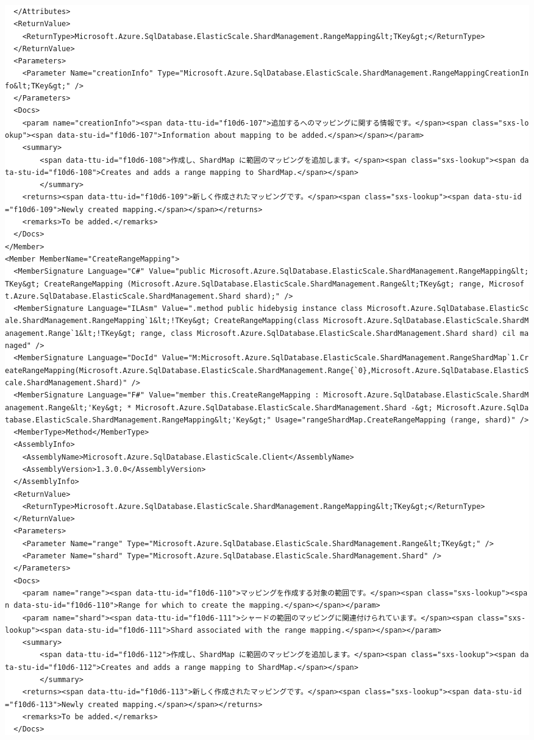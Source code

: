       </Attributes>
      <ReturnValue>
        <ReturnType>Microsoft.Azure.SqlDatabase.ElasticScale.ShardManagement.RangeMapping&lt;TKey&gt;</ReturnType>
      </ReturnValue>
      <Parameters>
        <Parameter Name="creationInfo" Type="Microsoft.Azure.SqlDatabase.ElasticScale.ShardManagement.RangeMappingCreationInfo&lt;TKey&gt;" />
      </Parameters>
      <Docs>
        <param name="creationInfo"><span data-ttu-id="f10d6-107">追加するへのマッピングに関する情報です。</span><span class="sxs-lookup"><span data-stu-id="f10d6-107">Information about mapping to be added.</span></span></param>
        <summary>
            <span data-ttu-id="f10d6-108">作成し、ShardMap に範囲のマッピングを追加します。</span><span class="sxs-lookup"><span data-stu-id="f10d6-108">Creates and adds a range mapping to ShardMap.</span></span>
            </summary>
        <returns><span data-ttu-id="f10d6-109">新しく作成されたマッピングです。</span><span class="sxs-lookup"><span data-stu-id="f10d6-109">Newly created mapping.</span></span></returns>
        <remarks>To be added.</remarks>
      </Docs>
    </Member>
    <Member MemberName="CreateRangeMapping">
      <MemberSignature Language="C#" Value="public Microsoft.Azure.SqlDatabase.ElasticScale.ShardManagement.RangeMapping&lt;TKey&gt; CreateRangeMapping (Microsoft.Azure.SqlDatabase.ElasticScale.ShardManagement.Range&lt;TKey&gt; range, Microsoft.Azure.SqlDatabase.ElasticScale.ShardManagement.Shard shard);" />
      <MemberSignature Language="ILAsm" Value=".method public hidebysig instance class Microsoft.Azure.SqlDatabase.ElasticScale.ShardManagement.RangeMapping`1&lt;!TKey&gt; CreateRangeMapping(class Microsoft.Azure.SqlDatabase.ElasticScale.ShardManagement.Range`1&lt;!TKey&gt; range, class Microsoft.Azure.SqlDatabase.ElasticScale.ShardManagement.Shard shard) cil managed" />
      <MemberSignature Language="DocId" Value="M:Microsoft.Azure.SqlDatabase.ElasticScale.ShardManagement.RangeShardMap`1.CreateRangeMapping(Microsoft.Azure.SqlDatabase.ElasticScale.ShardManagement.Range{`0},Microsoft.Azure.SqlDatabase.ElasticScale.ShardManagement.Shard)" />
      <MemberSignature Language="F#" Value="member this.CreateRangeMapping : Microsoft.Azure.SqlDatabase.ElasticScale.ShardManagement.Range&lt;'Key&gt; * Microsoft.Azure.SqlDatabase.ElasticScale.ShardManagement.Shard -&gt; Microsoft.Azure.SqlDatabase.ElasticScale.ShardManagement.RangeMapping&lt;'Key&gt;" Usage="rangeShardMap.CreateRangeMapping (range, shard)" />
      <MemberType>Method</MemberType>
      <AssemblyInfo>
        <AssemblyName>Microsoft.Azure.SqlDatabase.ElasticScale.Client</AssemblyName>
        <AssemblyVersion>1.3.0.0</AssemblyVersion>
      </AssemblyInfo>
      <ReturnValue>
        <ReturnType>Microsoft.Azure.SqlDatabase.ElasticScale.ShardManagement.RangeMapping&lt;TKey&gt;</ReturnType>
      </ReturnValue>
      <Parameters>
        <Parameter Name="range" Type="Microsoft.Azure.SqlDatabase.ElasticScale.ShardManagement.Range&lt;TKey&gt;" />
        <Parameter Name="shard" Type="Microsoft.Azure.SqlDatabase.ElasticScale.ShardManagement.Shard" />
      </Parameters>
      <Docs>
        <param name="range"><span data-ttu-id="f10d6-110">マッピングを作成する対象の範囲です。</span><span class="sxs-lookup"><span data-stu-id="f10d6-110">Range for which to create the mapping.</span></span></param>
        <param name="shard"><span data-ttu-id="f10d6-111">シャードの範囲のマッピングに関連付けられています。</span><span class="sxs-lookup"><span data-stu-id="f10d6-111">Shard associated with the range mapping.</span></span></param>
        <summary>
            <span data-ttu-id="f10d6-112">作成し、ShardMap に範囲のマッピングを追加します。</span><span class="sxs-lookup"><span data-stu-id="f10d6-112">Creates and adds a range mapping to ShardMap.</span></span>
            </summary>
        <returns><span data-ttu-id="f10d6-113">新しく作成されたマッピングです。</span><span class="sxs-lookup"><span data-stu-id="f10d6-113">Newly created mapping.</span></span></returns>
        <remarks>To be added.</remarks>
      </Docs>